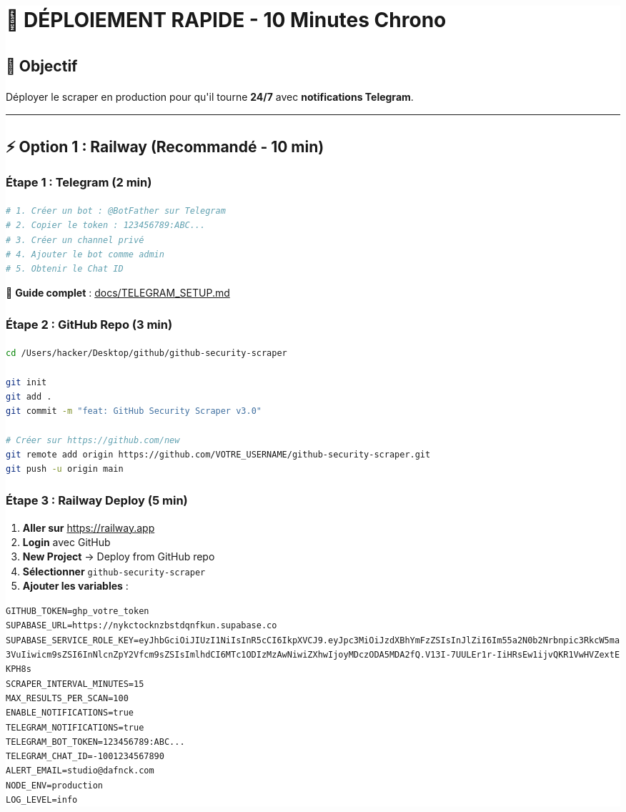 # 🚀 DÉPLOIEMENT RAPIDE - 10 Minutes Chrono

## 🎯 Objectif

Déployer le scraper en production pour qu'il tourne **24/7** avec **notifications Telegram**.

---

## ⚡ Option 1 : Railway (Recommandé - 10 min)

### Étape 1 : Telegram (2 min)

```bash
# 1. Créer un bot : @BotFather sur Telegram
# 2. Copier le token : 123456789:ABC...
# 3. Créer un channel privé
# 4. Ajouter le bot comme admin
# 5. Obtenir le Chat ID
```

📖 **Guide complet** : [docs/TELEGRAM_SETUP.md](docs/TELEGRAM_SETUP.md)

### Étape 2 : GitHub Repo (3 min)

```bash
cd /Users/hacker/Desktop/github/github-security-scraper

git init
git add .
git commit -m "feat: GitHub Security Scraper v3.0"

# Créer sur https://github.com/new
git remote add origin https://github.com/VOTRE_USERNAME/github-security-scraper.git
git push -u origin main
```

### Étape 3 : Railway Deploy (5 min)

1. **Aller sur** https://railway.app
2. **Login** avec GitHub
3. **New Project** → Deploy from GitHub repo
4. **Sélectionner** `github-security-scraper`
5. **Ajouter les variables** :

```env
GITHUB_TOKEN=ghp_votre_token
SUPABASE_URL=https://nykctocknzbstdqnfkun.supabase.co
SUPABASE_SERVICE_ROLE_KEY=eyJhbGciOiJIUzI1NiIsInR5cCI6IkpXVCJ9.eyJpc3MiOiJzdXBhYmFzZSIsInJlZiI6Im55a2N0b2Nrbnpic3RkcW5ma3VuIiwicm9sZSI6InNlcnZpY2Vfcm9sZSIsImlhdCI6MTc1ODIzMzAwNiwiZXhwIjoyMDczODA5MDA2fQ.V13I-7UULEr1r-IiHRsEw1ijvQKR1VwHVZextEKPH8s
SCRAPER_INTERVAL_MINUTES=15
MAX_RESULTS_PER_SCAN=100
ENABLE_NOTIFICATIONS=true
TELEGRAM_NOTIFICATIONS=true
TELEGRAM_BOT_TOKEN=123456789:ABC...
TELEGRAM_CHAT_ID=-1001234567890
ALERT_EMAIL=studio@dafnck.com
NODE_ENV=production
LOG_LEVEL=info
```
